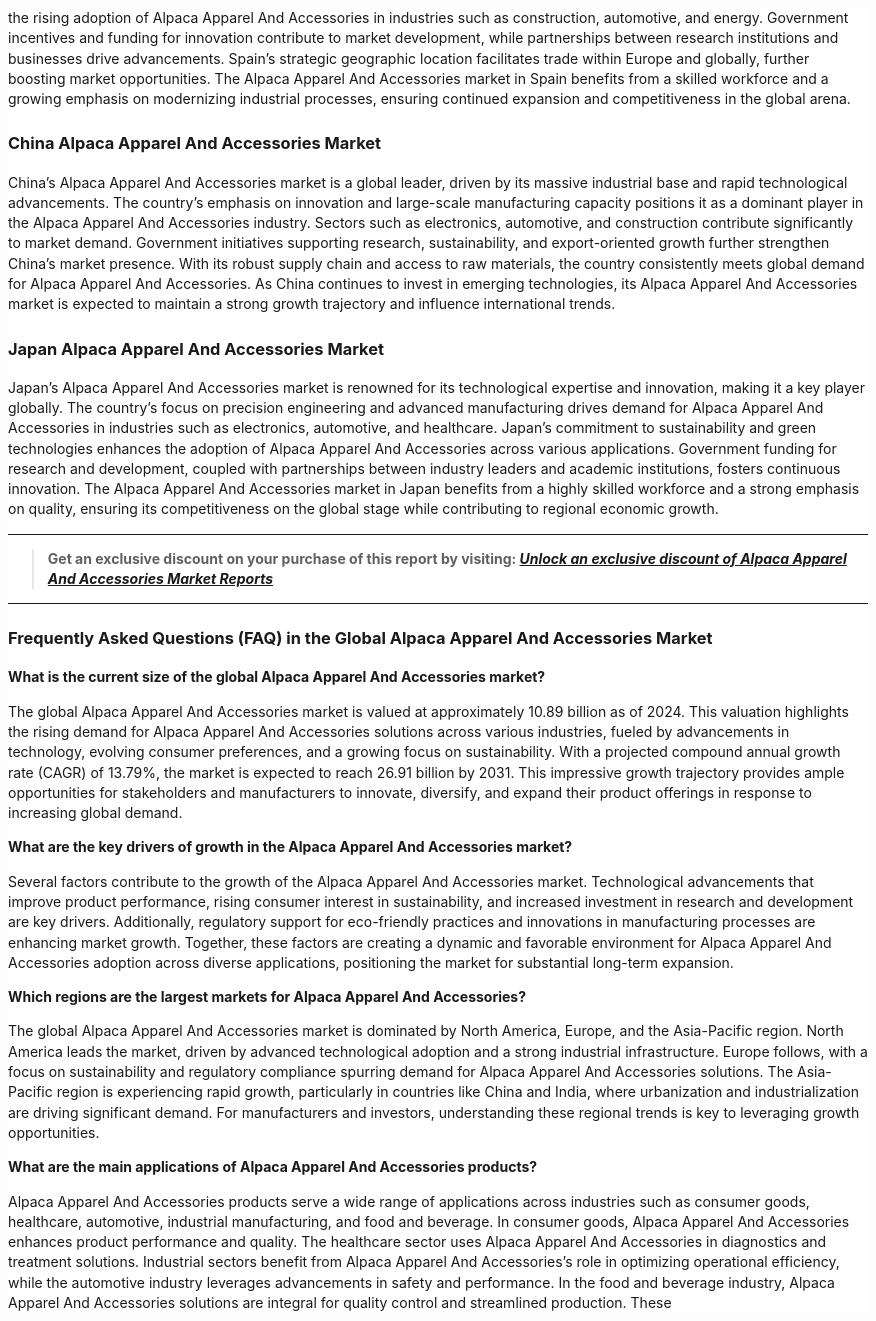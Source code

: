 the rising adoption of Alpaca Apparel And Accessories in industries such as construction, automotive, and energy. Government incentives and funding for innovation contribute to market development, while partnerships between research institutions and businesses drive advancements. Spain&rsquo;s strategic geographic location facilitates trade within Europe and globally, further boosting market opportunities. The Alpaca Apparel And Accessories market in Spain benefits from a skilled workforce and a growing emphasis on modernizing industrial processes, ensuring continued expansion and competitiveness in the global arena.</p><h3>China Alpaca Apparel And Accessories Market</h3><p>China&rsquo;s Alpaca Apparel And Accessories market is a global leader, driven by its massive industrial base and rapid technological advancements. The country&rsquo;s emphasis on innovation and large-scale manufacturing capacity positions it as a dominant player in the Alpaca Apparel And Accessories industry. Sectors such as electronics, automotive, and construction contribute significantly to market demand. Government initiatives supporting research, sustainability, and export-oriented growth further strengthen China&rsquo;s market presence. With its robust supply chain and access to raw materials, the country consistently meets global demand for Alpaca Apparel And Accessories. As China continues to invest in emerging technologies, its Alpaca Apparel And Accessories market is expected to maintain a strong growth trajectory and influence international trends.</p><h3>Japan Alpaca Apparel And Accessories Market</h3><p>Japan&rsquo;s Alpaca Apparel And Accessories market is renowned for its technological expertise and innovation, making it a key player globally. The country&rsquo;s focus on precision engineering and advanced manufacturing drives demand for Alpaca Apparel And Accessories in industries such as electronics, automotive, and healthcare. Japan&rsquo;s commitment to sustainability and green technologies enhances the adoption of Alpaca Apparel And Accessories across various applications. Government funding for research and development, coupled with partnerships between industry leaders and academic institutions, fosters continuous innovation. The Alpaca Apparel And Accessories market in Japan benefits from a highly skilled workforce and a strong emphasis on quality, ensuring its competitiveness on the global stage while contributing to regional economic growth.</p><hr /><blockquote><p><strong>Get an exclusive discount on your purchase of this report by visiting: <em><a href="://marketresearchpulse.com/ask-for-discount/81359?utm_source=Github&amp;utm_medium=0116">Unlock an exclusive discount of Alpaca Apparel And Accessories Market Reports</a></em>&nbsp;</strong></p></blockquote><hr /><h3>Frequently Asked Questions (FAQ) in the Global Alpaca Apparel And Accessories Market</h3><p><strong>What is the current size of the global Alpaca Apparel And Accessories market?</strong></p><p>The global Alpaca Apparel And Accessories market is valued at approximately 10.89 billion as of 2024. This valuation highlights the rising demand for Alpaca Apparel And Accessories solutions across various industries, fueled by advancements in technology, evolving consumer preferences, and a growing focus on sustainability. With a projected compound annual growth rate (CAGR) of 13.79%, the market is expected to reach 26.91 billion by 2031. This impressive growth trajectory provides ample opportunities for stakeholders and manufacturers to innovate, diversify, and expand their product offerings in response to increasing global demand.</p><p><strong>What are the key drivers of growth in the Alpaca Apparel And Accessories market?</strong></p><p>Several factors contribute to the growth of the Alpaca Apparel And Accessories market. Technological advancements that improve product performance, rising consumer interest in sustainability, and increased investment in research and development are key drivers. Additionally, regulatory support for eco-friendly practices and innovations in manufacturing processes are enhancing market growth. Together, these factors are creating a dynamic and favorable environment for Alpaca Apparel And Accessories adoption across diverse applications, positioning the market for substantial long-term expansion.</p><p><strong>Which regions are the largest markets for Alpaca Apparel And Accessories?</strong></p><p>The global Alpaca Apparel And Accessories market is dominated by North America, Europe, and the Asia-Pacific region. North America leads the market, driven by advanced technological adoption and a strong industrial infrastructure. Europe follows, with a focus on sustainability and regulatory compliance spurring demand for Alpaca Apparel And Accessories solutions. The Asia-Pacific region is experiencing rapid growth, particularly in countries like China and India, where urbanization and industrialization are driving significant demand. For manufacturers and investors, understanding these regional trends is key to leveraging growth opportunities.</p><p><strong>What are the main applications of Alpaca Apparel And Accessories products?</strong></p><p>Alpaca Apparel And Accessories products serve a wide range of applications across industries such as consumer goods, healthcare, automotive, industrial manufacturing, and food and beverage. In consumer goods, Alpaca Apparel And Accessories enhances product performance and quality. The healthcare sector uses Alpaca Apparel And Accessories in diagnostics and treatment solutions. Industrial sectors benefit from Alpaca Apparel And Accessories&rsquo;s role in optimizing operational efficiency, while the automotive industry leverages advancements in safety and performance. In the food and beverage industry, Alpaca Apparel And Accessories solutions are integral for quality control and streamlined production. These